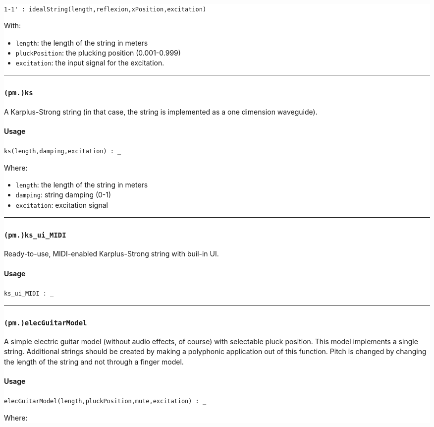 ```
1-1' : idealString(length,reflexion,xPosition,excitation)
```

With:
* `length`: the length of the string in meters
* `pluckPosition`: the plucking position (0.001-0.999)
* `excitation`: the input signal for the excitation.

----

### `(pm.)ks`

A Karplus-Strong string (in that case, the string is implemented as a
one dimension waveguide).

#### Usage

```
ks(length,damping,excitation) : _
```

Where:

* `length`: the length of the string in meters
* `damping`: string damping (0-1)
* `excitation`: excitation signal

----

### `(pm.)ks_ui_MIDI`

Ready-to-use, MIDI-enabled Karplus-Strong string with buil-in UI.

#### Usage

```
ks_ui_MIDI : _
```

----

### `(pm.)elecGuitarModel`

A simple electric guitar model (without audio effects, of course) with
selectable pluck position.
This model implements a single string. Additional strings should be created
by making a polyphonic application out of this function. Pitch is changed by
changing the length of the string and not through a finger model.

#### Usage

```
elecGuitarModel(length,pluckPosition,mute,excitation) : _
```

Where:

